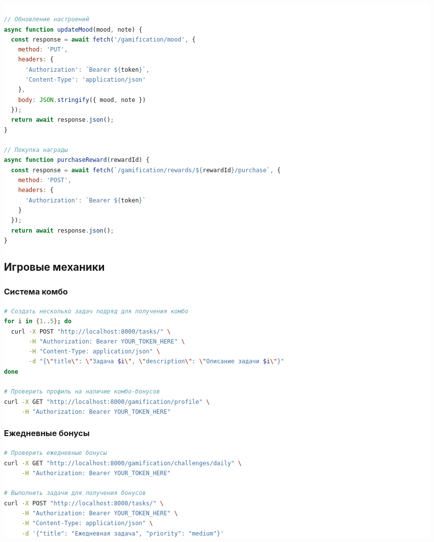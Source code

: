 ```javascript

// Обновление настроений
async function updateMood(mood, note) {
  const response = await fetch('/gamification/mood', {
    method: 'PUT',
    headers: {
      'Authorization': `Bearer ${token}`,
      'Content-Type': 'application/json'
    },
    body: JSON.stringify({ mood, note })
  });
  return await response.json();
}

// Покупка награды
async function purchaseReward(rewardId) {
  const response = await fetch(`/gamification/rewards/${rewardId}/purchase`, {
    method: 'POST',
    headers: {
      'Authorization': `Bearer ${token}`
    }
  });
  return await response.json();
}
```

## Игровые механики

### Система комбо

```bash
# Создать несколько задач подряд для получения комбо
for i in {1..5}; do
  curl -X POST "http://localhost:8000/tasks/" \
       -H "Authorization: Bearer YOUR_TOKEN_HERE" \
       -H "Content-Type: application/json" \
       -d "{\"title\": \"Задача $i\", \"description\": \"Описание задачи $i\"}"
done

# Проверить профиль на наличие комбо-бонусов
curl -X GET "http://localhost:8000/gamification/profile" \
     -H "Authorization: Bearer YOUR_TOKEN_HERE"
```

### Ежедневные бонусы

```bash
# Проверить ежедневные бонусы
curl -X GET "http://localhost:8000/gamification/challenges/daily" \
     -H "Authorization: Bearer YOUR_TOKEN_HERE"

# Выполнить задачи для получения бонусов
curl -X POST "http://localhost:8000/tasks/" \
     -H "Authorization: Bearer YOUR_TOKEN_HERE" \
     -H "Content-Type: application/json" \
     -d '{"title": "Ежедневная задача", "priority": "medium"}'
```
